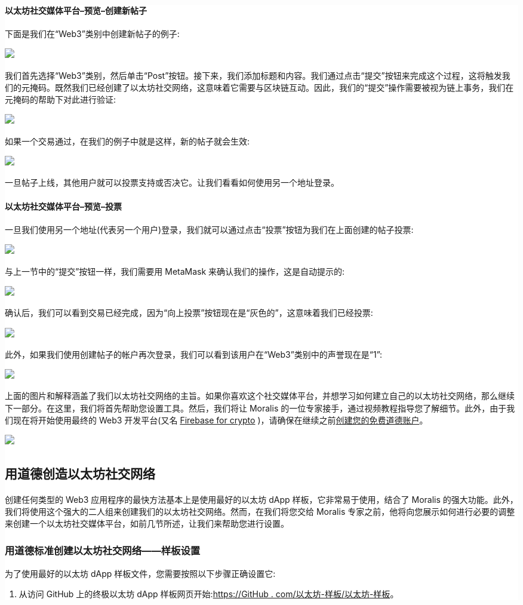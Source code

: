 #### 以太坊社交媒体平台–预览–创建新帖子

下面是我们在“Web3”类别中创建新帖子的例子:

![](../Images/0a91ec2b633b35a16c91cc16e83f804f.png)

我们首先选择“Web3”类别，然后单击“Post”按钮。接下来，我们添加标题和内容。我们通过点击“提交”按钮来完成这个过程，这将触发我们的元掩码。既然我们已经创建了以太坊社交网络，这意味着它需要与区块链互动。因此，我们的“提交”操作需要被视为链上事务，我们在元掩码的帮助下对此进行验证:

![](../Images/176baaadbf5ce93535c13cbde84f82ea.png)

如果一个交易通过，在我们的例子中就是这样，新的帖子就会生效:

![](../Images/4859fec122b917cfeafd6d8b8b67db35.png)

一旦帖子上线，其他用户就可以投票支持或否决它。让我们看看如何使用另一个地址登录。

#### 以太坊社交媒体平台–预览–投票

一旦我们使用另一个地址(代表另一个用户)登录，我们就可以通过点击“投票”按钮为我们在上面创建的帖子投票:

![](../Images/513b7bfeb1bfc3d1211cf58982840a78.png)

与上一节中的“提交”按钮一样，我们需要用 MetaMask 来确认我们的操作，这是自动提示的:

![](../Images/b5204a838fbdea4c2bd16937f09455d4.png)

确认后，我们可以看到交易已经完成，因为“向上投票”按钮现在是“灰色的”，这意味着我们已经投票:

![](../Images/f524f269704c3424fdbdd3173f98a26c.png)

此外，如果我们使用创建帖子的帐户再次登录，我们可以看到该用户在“Web3”类别中的声誉现在是“1”:

![](../Images/d55eced0ee12d8b1b57221bb73a9f516.png)

上面的图片和解释涵盖了我们以太坊社交网络的主旨。如果你喜欢这个社交媒体平台，并想学习如何建立自己的以太坊社交网络，那么继续下一部分。在这里，我们将首先帮助您设置工具。然后，我们将让 Moralis 的一位专家接手，通过视频教程指导您了解细节。此外，由于我们现在将开始使用最终的 Web3 开发平台(又名 [Firebase for crypto](https://moralis.io/firebase-for-crypto-the-best-blockchain-firebase-alternative/) )，请确保在继续之前[创建您的免费道德账户](https://admin.moralis.io/register)。

![](../Images/642afd6234f8324d1673ed8a71e9ee0f.png)

## 用道德创造以太坊社交网络

创建任何类型的 Web3 应用程序的最快方法基本上是使用最好的以太坊 dApp 样板，它非常易于使用，结合了 Moralis 的强大功能。此外，我们将使用这个强大的二人组来创建我们的以太坊社交网络。然而，在我们将您交给 Moralis 专家之前，他将向您展示如何进行必要的调整来创建一个以太坊社交媒体平台，如前几节所述，让我们来帮助您进行设置。

### 用道德标准创建以太坊社交网络——样板设置

为了使用最好的以太坊 dApp 样板文件，您需要按照以下步骤正确设置它:

1.  从访问 GitHub 上的终极以太坊 dApp 样板网页开始:[https://GitHub . com/以太坊-样板/以太坊-样板](https://github.com/ethereum-boilerplate/ethereum-boilerplate)。
